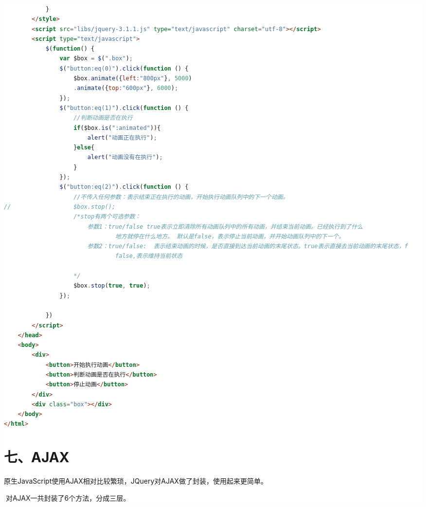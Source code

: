 ```html
			}
		</style>
		<script src="libs/jquery-3.1.1.js" type="text/javascript" charset="utf-8"></script>
		<script type="text/javascript">
			$(function() {
				var $box = $(".box");
				$("button:eq(0)").click(function () {
					$box.animate({left:"800px"}, 5000)
					.animate({top:"600px"}, 6000);
				});
				$("button:eq(1)").click(function () {
					//判断动画是否在执行
					if($box.is(":animated")){
						alert("动画正在执行");
					}else{
						alert("动画没有在执行");
					}
				});
				$("button:eq(2)").click(function () {
					//不传入任何参数：表示结束正在执行的动画，开始执行动画队列中的下一个动画。
//					$box.stop();
					/*stop有两个可选参数：
					 	参数1：true/false true表示立即清除所有动画队列中的所有动画，并结束当前动画。已经执行到了什么
					 			地方就停在什么地方。 默认是false，表示停止当前动画，并开始动画队列中的下一个。
					 	参数2：true/false:  表示结束动画的时候，是否直接到达当前动画的末尾状态。true表示直接去当前动画的末尾状态，f
					 			false,表示维持当前状态
					 	
					*/
					$box.stop(true, true);
				});
				
			})
		</script>
	</head>
	<body>
		<div>
			<button>开始执行动画</button>
			<button>判断动画是否在执行</button>
			<button>停止动画</button>
		</div>
        <div class="box"></div>
	</body>
</html>
```

# 七、AJAX

​	原生JavaScript使用AJAX相对比较繁琐，JQuery对AJAX做了封装，使用起来更简单。

​	对AJAX一共封装了6个方法，分成三层。
